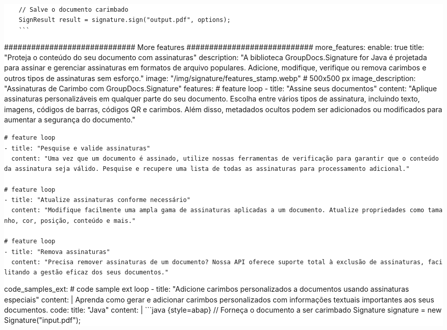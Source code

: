         // Salve o documento carimbado
        SignResult result = signature.sign("output.pdf", options);
        ```        

############################# More features ############################
more_features:
  enable: true
  title: "Proteja o conteúdo do seu documento com assinaturas"
  description: "A biblioteca GroupDocs.Signature for Java é projetada para assinar e gerenciar assinaturas em formatos de arquivo populares. Adicione, modifique, verifique ou remova carimbos e outros tipos de assinaturas sem esforço."
  image: "/img/signature/features_stamp.webp" # 500x500 px
  image_description: "Assinaturas de Carimbo com GroupDocs.Signature"
  features:
    # feature loop
    - title: "Assine seus documentos"
      content: "Aplique assinaturas personalizáveis em qualquer parte do seu documento. Escolha entre vários tipos de assinatura, incluindo texto, imagens, códigos de barras, códigos QR e carimbos. Além disso, metadados ocultos podem ser adicionados ou modificados para aumentar a segurança do documento."

    # feature loop
    - title: "Pesquise e valide assinaturas"
      content: "Uma vez que um documento é assinado, utilize nossas ferramentas de verificação para garantir que o conteúdo da assinatura seja válido. Pesquise e recupere uma lista de todas as assinaturas para processamento adicional."

    # feature loop
    - title: "Atualize assinaturas conforme necessário"
      content: "Modifique facilmente uma ampla gama de assinaturas aplicadas a um documento. Atualize propriedades como tamanho, cor, posição, conteúdo e mais."

    # feature loop
    - title: "Remova assinaturas"
      content: "Precisa remover assinaturas de um documento? Nossa API oferece suporte total à exclusão de assinaturas, facilitando a gestão eficaz dos seus documentos."
      
  code_samples_ext:
    # code sample ext loop
    - title: "Adicione carimbos personalizados a documentos usando assinaturas especiais"
      content: |
        Aprenda como gerar e adicionar carimbos personalizados com informações textuais importantes aos seus documentos.
      code:
        title: "Java"
        content: |
          ```java {style=abap}
          // Forneça o documento a ser carimbado
          Signature signature = new Signature("input.pdf");
